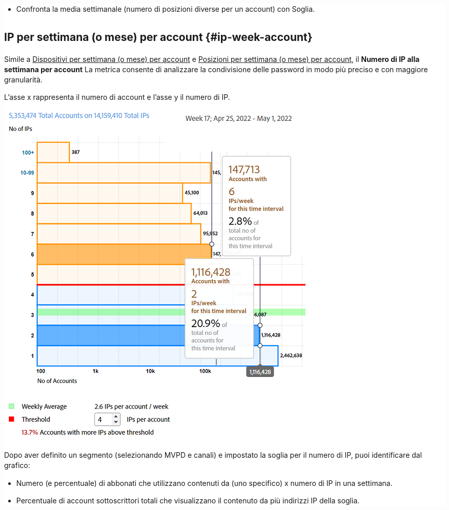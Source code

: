 * Confronta la media settimanale (numero di posizioni diverse per un account) con Soglia.

## IP per settimana (o mese) per account {#ip-week-account}

Simile a [Dispositivi per settimana (o mese) per account](#devices-week-account) e [Posizioni per settimana (o mese) per account](#locations-week-account), il **Numero di IP alla settimana per account** La metrica consente di analizzare la condivisione delle password in modo più preciso e con maggiore granularità.

L’asse x rappresenta il numero di account e l’asse y il numero di IP.

![](assets/graph-ip-week-acc.png)

Dopo aver definito un segmento (selezionando MVPD e canali) e impostato la soglia per il numero di IP, puoi identificare dal grafico:

* Numero (e percentuale) di abbonati che utilizzano contenuti da (uno specifico) x numero di IP in una settimana.

* Percentuale di account sottoscrittori totali che visualizzano il contenuto da più indirizzi IP della soglia.
